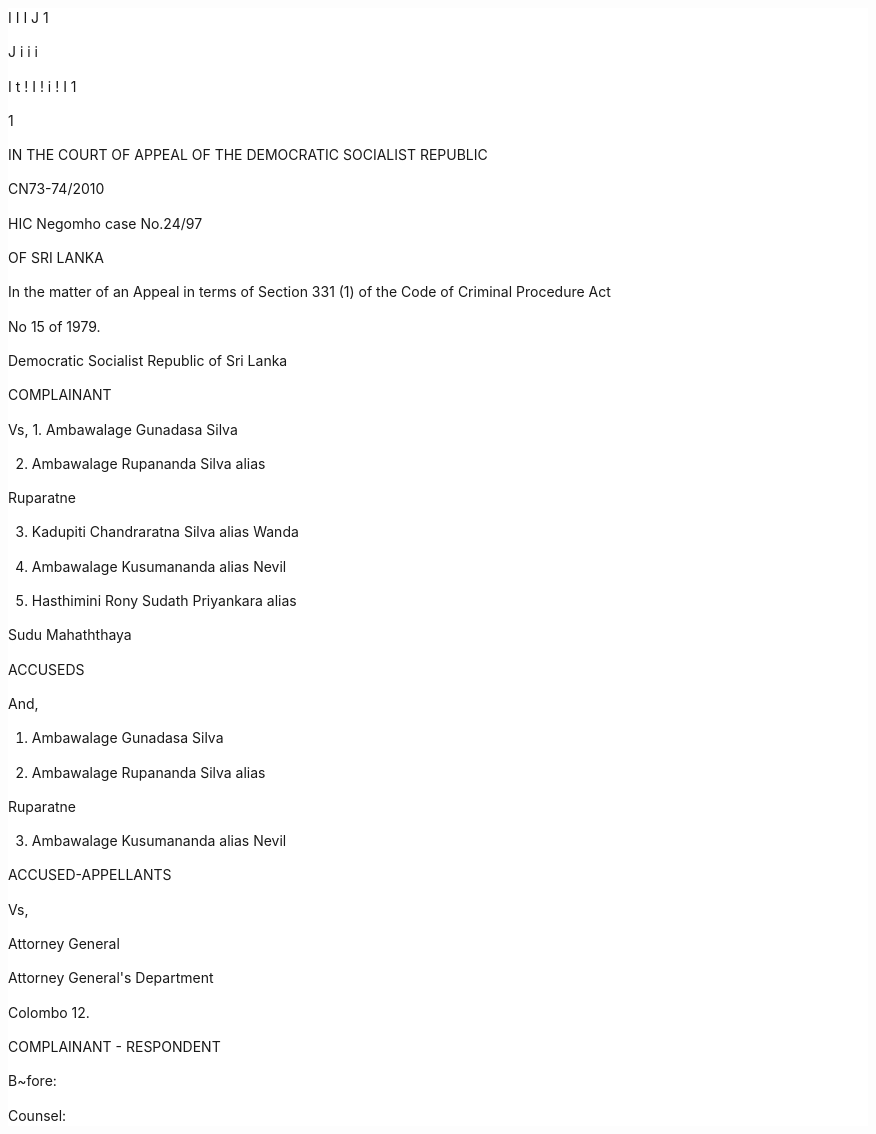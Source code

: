 I I I J 1

J i i i

I t ! I ! i ! I 1

1

IN THE COURT OF APPEAL OF THE DEMOCRATIC SOCIALIST REPUBLIC

CN73-74/2010

HIC Negomho case No.24/97

OF SRI LANKA

In the matter of an Appeal in terms of Section 331 (1) of the Code of Criminal Procedure Act

No 15 of 1979.

Democratic Socialist Republic of Sri Lanka

COMPLAINANT

Vs, 1. Ambawalage Gunadasa Silva

2. Ambawalage Rupananda Silva alias

Ruparatne

3. Kadupiti Chandraratna Silva alias Wanda

4. Ambawalage Kusumananda alias Nevil

5. Hasthimini Rony Sudath Priyankara alias

Sudu Mahaththaya

ACCUSEDS

And,

1. Ambawalage Gunadasa Silva

2. Ambawalage Rupananda Silva alias

Ruparatne

3. Ambawalage Kusumananda alias Nevil

ACCUSED-APPELLANTS

Vs,

Attorney General

Attorney General's Department

Colombo 12.

COMPLAINANT - RESPONDENT

B~fore:

Counsel:
